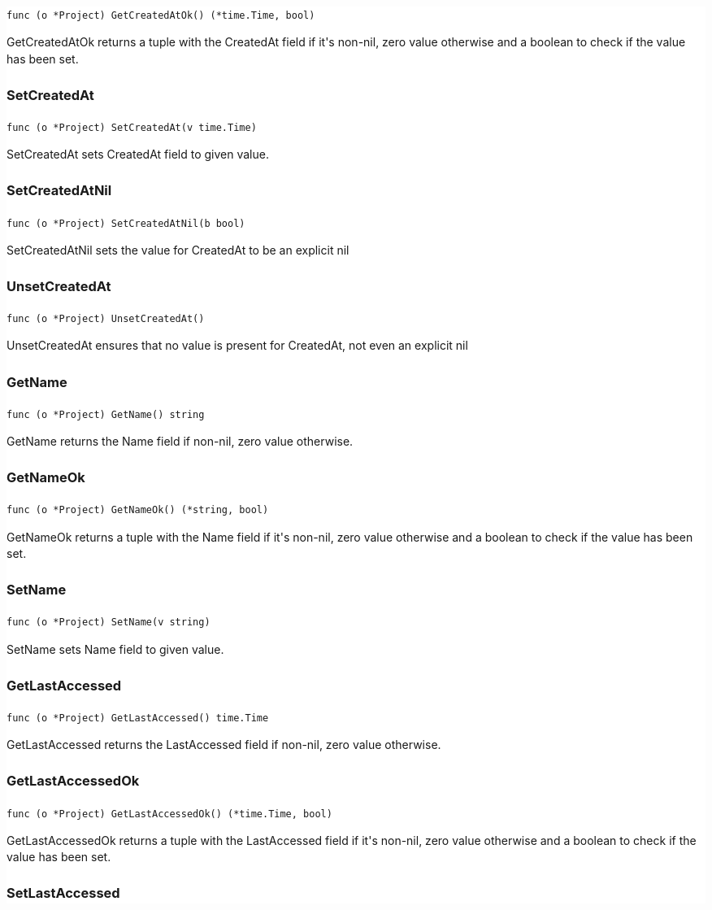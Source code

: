`func (o *Project) GetCreatedAtOk() (*time.Time, bool)`

GetCreatedAtOk returns a tuple with the CreatedAt field if it's non-nil, zero value otherwise
and a boolean to check if the value has been set.

### SetCreatedAt

`func (o *Project) SetCreatedAt(v time.Time)`

SetCreatedAt sets CreatedAt field to given value.


### SetCreatedAtNil

`func (o *Project) SetCreatedAtNil(b bool)`

 SetCreatedAtNil sets the value for CreatedAt to be an explicit nil

### UnsetCreatedAt
`func (o *Project) UnsetCreatedAt()`

UnsetCreatedAt ensures that no value is present for CreatedAt, not even an explicit nil
### GetName

`func (o *Project) GetName() string`

GetName returns the Name field if non-nil, zero value otherwise.

### GetNameOk

`func (o *Project) GetNameOk() (*string, bool)`

GetNameOk returns a tuple with the Name field if it's non-nil, zero value otherwise
and a boolean to check if the value has been set.

### SetName

`func (o *Project) SetName(v string)`

SetName sets Name field to given value.


### GetLastAccessed

`func (o *Project) GetLastAccessed() time.Time`

GetLastAccessed returns the LastAccessed field if non-nil, zero value otherwise.

### GetLastAccessedOk

`func (o *Project) GetLastAccessedOk() (*time.Time, bool)`

GetLastAccessedOk returns a tuple with the LastAccessed field if it's non-nil, zero value otherwise
and a boolean to check if the value has been set.

### SetLastAccessed
